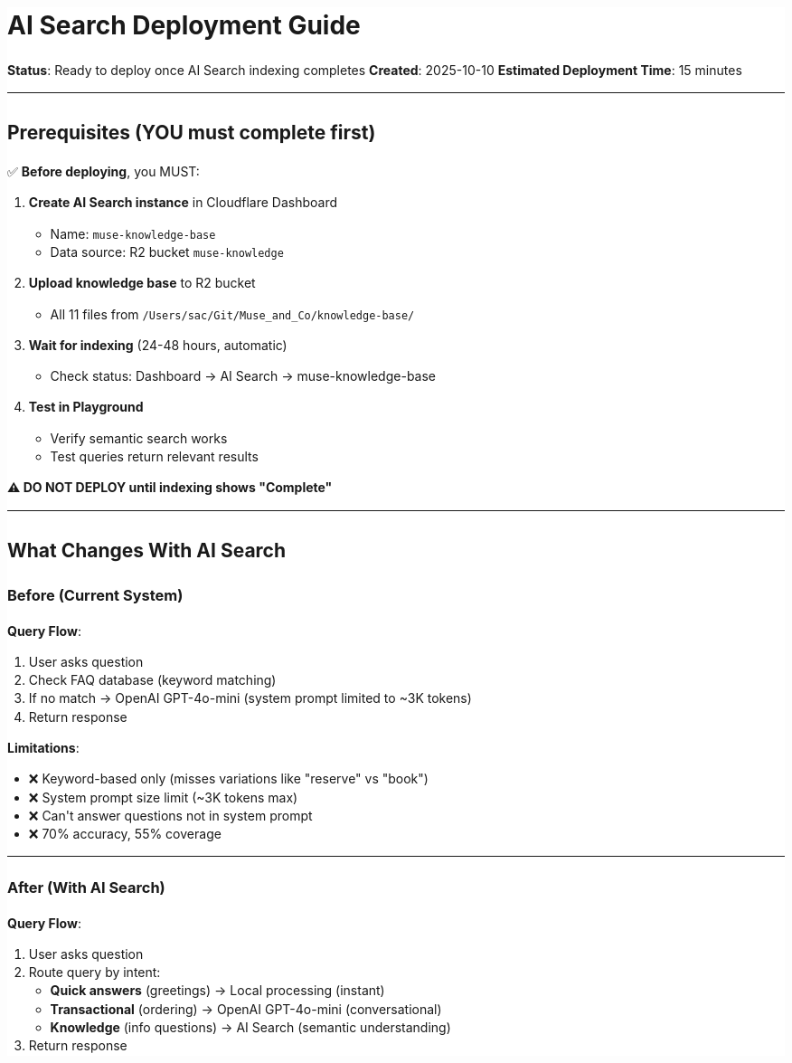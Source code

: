 # AI Search Deployment Guide

**Status**: Ready to deploy once AI Search indexing completes
**Created**: 2025-10-10
**Estimated Deployment Time**: 15 minutes

---

## Prerequisites (YOU must complete first)

✅ **Before deploying**, you MUST:

1. **Create AI Search instance** in Cloudflare Dashboard
   - Name: `muse-knowledge-base`
   - Data source: R2 bucket `muse-knowledge`

2. **Upload knowledge base** to R2 bucket
   - All 11 files from `/Users/sac/Git/Muse_and_Co/knowledge-base/`

3. **Wait for indexing** (24-48 hours, automatic)
   -  Check status: Dashboard → AI Search → muse-knowledge-base

4. **Test in Playground**
   - Verify semantic search works
   - Test queries return relevant results

**⚠️ DO NOT DEPLOY until indexing shows "Complete"**

---

## What Changes With AI Search

### Before (Current System)

**Query Flow**:
1. User asks question
2. Check FAQ database (keyword matching)
3. If no match → OpenAI GPT-4o-mini (system prompt limited to ~3K tokens)
4. Return response

**Limitations**:
- ❌ Keyword-based only (misses variations like "reserve" vs "book")
- ❌ System prompt size limit (~3K tokens max)
- ❌ Can't answer questions not in system prompt
- ❌ 70% accuracy, 55% coverage

---

### After (With AI Search)

**Query Flow**:
1. User asks question
2. Route query by intent:
   - **Quick answers** (greetings) → Local processing (instant)
   - **Transactional** (ordering) → OpenAI GPT-4o-mini (conversational)
   - **Knowledge** (info questions) → AI Search (semantic understanding)
3. Return response
